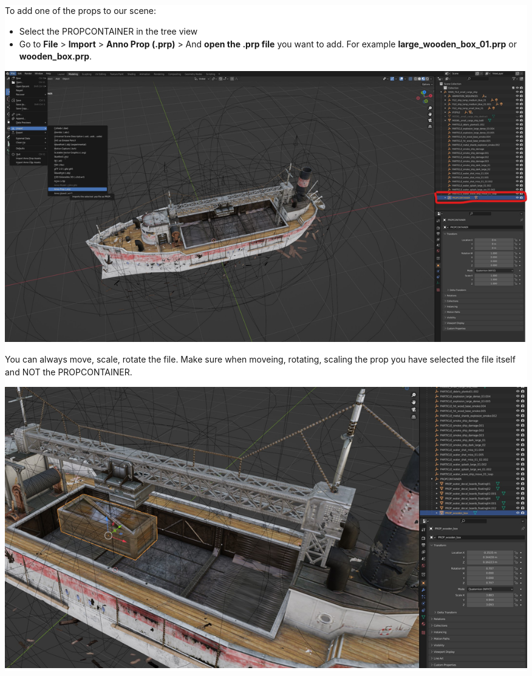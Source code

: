 To add one of the props to our scene:

- Select the PROPCONTAINER in the tree view
- Go to **File** > **Import** > **Anno Prop (.prp)** > And **open the .prp file** you want to add. For example **large_wooden_box_01.prp** or **wooden_box.prp**.

![small cargo ship blender PROPCONTAINER 2](./_sources/blender-44.jpg)

You can always move, scale, rotate the file. Make sure when moveing, rotating, scaling the prop you have selected the file itself and NOT the PROPCONTAINER.

![small cargo ship blender PROPCONTAINER 3](./_sources/blender-45.jpg)
